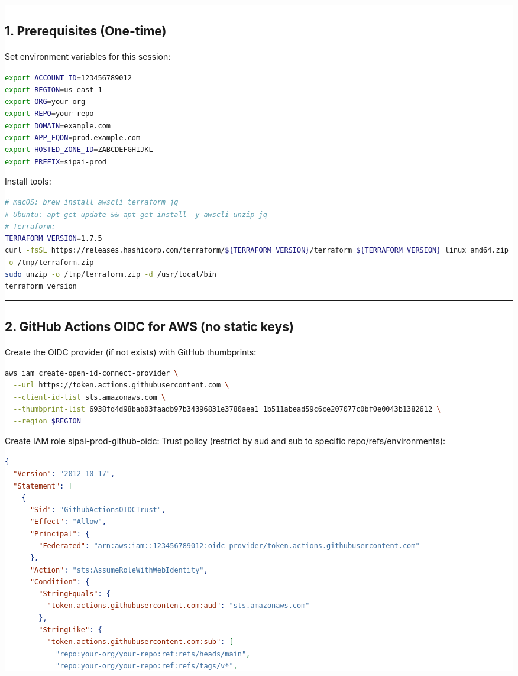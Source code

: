-------------------------------------------------------------------------------

## 1. Prerequisites (One-time)

Set environment variables for this session:

```bash
export ACCOUNT_ID=123456789012
export REGION=us-east-1
export ORG=your-org
export REPO=your-repo
export DOMAIN=example.com
export APP_FQDN=prod.example.com
export HOSTED_ZONE_ID=ZABCDEFGHIJKL
export PREFIX=sipai-prod
```

Install tools:

```bash
# macOS: brew install awscli terraform jq
# Ubuntu: apt-get update && apt-get install -y awscli unzip jq
# Terraform:
TERRAFORM_VERSION=1.7.5
curl -fsSL https://releases.hashicorp.com/terraform/${TERRAFORM_VERSION}/terraform_${TERRAFORM_VERSION}_linux_amd64.zip -o /tmp/terraform.zip
sudo unzip -o /tmp/terraform.zip -d /usr/local/bin
terraform version
```

-------------------------------------------------------------------------------

## 2. GitHub Actions OIDC for AWS (no static keys)

Create the OIDC provider (if not exists) with GitHub thumbprints:

```bash
aws iam create-open-id-connect-provider \
  --url https://token.actions.githubusercontent.com \
  --client-id-list sts.amazonaws.com \
  --thumbprint-list 6938fd4d98bab03faadb97b34396831e3780aea1 1b511abead59c6ce207077c0bf0e0043b1382612 \
  --region $REGION
```

Create IAM role sipai-prod-github-oidc:
Trust policy (restrict by aud and sub to specific repo/refs/environments):

```json
{
  "Version": "2012-10-17",
  "Statement": [
    {
      "Sid": "GithubActionsOIDCTrust",
      "Effect": "Allow",
      "Principal": {
        "Federated": "arn:aws:iam::123456789012:oidc-provider/token.actions.githubusercontent.com"
      },
      "Action": "sts:AssumeRoleWithWebIdentity",
      "Condition": {
        "StringEquals": {
          "token.actions.githubusercontent.com:aud": "sts.amazonaws.com"
        },
        "StringLike": {
          "token.actions.githubusercontent.com:sub": [
            "repo:your-org/your-repo:ref:refs/heads/main",
            "repo:your-org/your-repo:ref:refs/tags/v*",
```